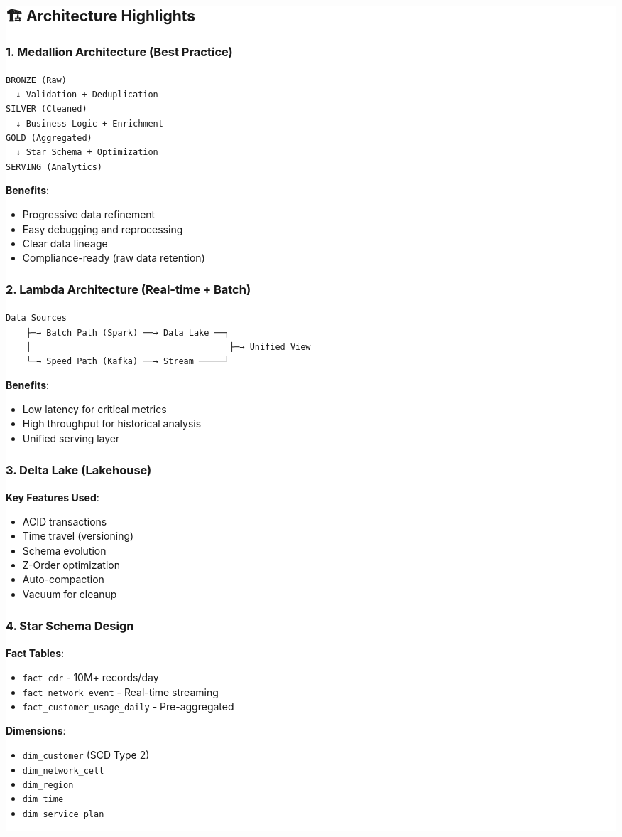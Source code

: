 
## 🏗️ Architecture Highlights

### 1. **Medallion Architecture (Best Practice)**

```
BRONZE (Raw)
  ↓ Validation + Deduplication
SILVER (Cleaned)
  ↓ Business Logic + Enrichment
GOLD (Aggregated)
  ↓ Star Schema + Optimization
SERVING (Analytics)
```

**Benefits**:
- Progressive data refinement
- Easy debugging and reprocessing
- Clear data lineage
- Compliance-ready (raw data retention)

### 2. **Lambda Architecture (Real-time + Batch)**

```
Data Sources
    ├─→ Batch Path (Spark) ──→ Data Lake ──┐
    │                                       ├─→ Unified View
    └─→ Speed Path (Kafka) ──→ Stream ─────┘
```

**Benefits**:
- Low latency for critical metrics
- High throughput for historical analysis
- Unified serving layer

### 3. **Delta Lake (Lakehouse)**

**Key Features Used**:
- ACID transactions
- Time travel (versioning)
- Schema evolution
- Z-Order optimization
- Auto-compaction
- Vacuum for cleanup

### 4. **Star Schema Design**

**Fact Tables**:
- `fact_cdr` - 10M+ records/day
- `fact_network_event` - Real-time streaming
- `fact_customer_usage_daily` - Pre-aggregated

**Dimensions**:
- `dim_customer` (SCD Type 2)
- `dim_network_cell`
- `dim_region`
- `dim_time`
- `dim_service_plan`

---